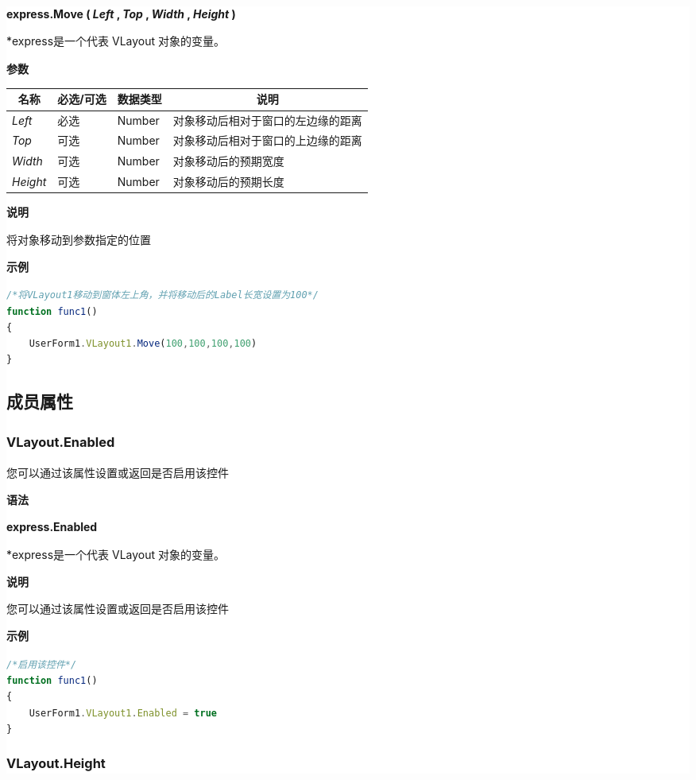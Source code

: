 **express.Move ( *Left* , *Top* , *Width* , *Height* )**

\*express是一个代表 VLayout 对象的变量。

**参数**

| 名称     | 必选/可选 | 数据类型 | 说明                               |
|----------|-----------|----------|------------------------------------|
| *Left*   | 必选      | Number   | 对象移动后相对于窗口的左边缘的距离 |
| *Top*    | 可选      | Number   | 对象移动后相对于窗口的上边缘的距离 |
| *Width*  | 可选      | Number   | 对象移动后的预期宽度               |
| *Height* | 可选      | Number   | 对象移动后的预期长度               |

**说明**

将对象移动到参数指定的位置

**示例**

``` JavaScript
/*将VLayout1移动到窗体左上角，并将移动后的Label长宽设置为100*/
function func1()
{
    UserForm1.VLayout1.Move(100,100,100,100)
}
```

## 成员属性

### VLayout.Enabled

您可以通过该属性设置或返回是否启用该控件

**语法**

**express.Enabled**

\*express是一个代表 VLayout 对象的变量。

**说明**

您可以通过该属性设置或返回是否启用该控件

**示例**

``` JavaScript
/*启用该控件*/
function func1()
{
    UserForm1.VLayout1.Enabled = true
}
```

### VLayout.Height
